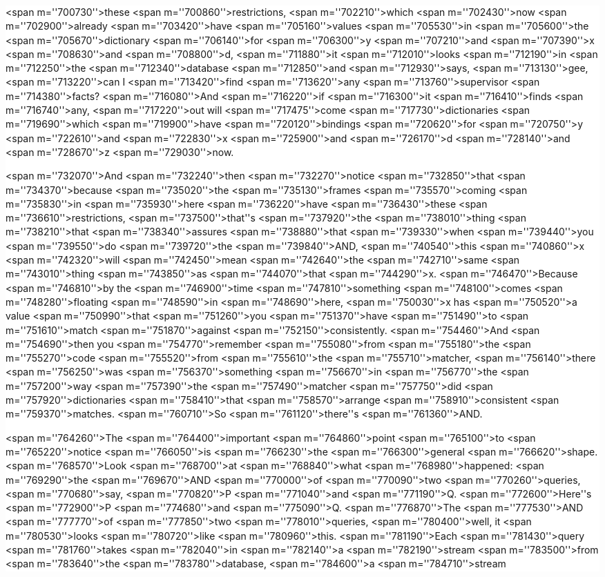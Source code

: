   <span m=''700730''>these</span> <span m=''700860''>restrictions,</span> <span m=''702210''>which</span>
  <span m=''702430''>now</span> <span m=''702900''>already</span> <span m=''703420''>have</span>
  <span m=''705160''>values</span> <span m=''705530''>in</span> <span m=''705600''>the</span>
  <span m=''705670''>dictionary</span> <span m=''706140''>for</span> <span m=''706300''>y</span>
  <span m=''707210''>and</span> <span m=''707390''>x</span> <span m=''708630''>and</span>
  <span m=''708800''>d,</span> <span m=''711880''>it</span> <span m=''712010''>looks</span>
  <span m=''712190''>in</span> <span m=''712250''>the</span> <span m=''712340''>database</span>
  <span m=''712850''>and</span> <span m=''712930''>says,</span> <span m=''713130''>gee,</span>
  <span m=''713220''>can I</span> <span m=''713420''>find</span> <span m=''713620''>any</span>
  <span m=''713760''>supervisor</span> <span m=''714380''>facts?</span> <span m=''716080''>And</span>
  <span m=''716220''>if</span> <span m=''716300''>it</span> <span m=''716410''>finds</span>
  <span m=''716740''>any,</span> <span m=''717220''>out will</span> <span m=''717475''>come</span>
  <span m=''717730''>dictionaries</span> <span m=''719690''>which</span> <span m=''719900''>have</span>
  <span m=''720120''>bindings</span> <span m=''720620''>for</span> <span m=''720750''>y</span>
  <span m=''722610''>and</span> <span m=''722830''>x</span> <span m=''725900''>and</span>
  <span m=''726170''>d</span> <span m=''728140''>and</span> <span m=''728670''>z</span>
  <span m=''729030''>now.</span> </p><p><span m=''732070''>And</span> <span m=''732240''>then</span>
  <span m=''732270''>notice</span> <span m=''732850''>that</span> <span m=''734370''>because</span>
  <span m=''735020''>the</span> <span m=''735130''>frames</span> <span m=''735570''>coming</span>
  <span m=''735830''>in</span> <span m=''735930''>here</span> <span m=''736220''>have</span>
  <span m=''736430''>these</span> <span m=''736610''>restrictions,</span> <span m=''737500''>that''s</span>
  <span m=''737920''>the</span> <span m=''738010''>thing</span> <span m=''738210''>that</span>
  <span m=''738340''>assures</span> <span m=''738880''>that</span> <span m=''739330''>when</span>
  <span m=''739440''>you</span> <span m=''739550''>do</span> <span m=''739720''>the</span>
  <span m=''739840''>AND,</span> <span m=''740540''>this</span> <span m=''740860''>x</span>
  <span m=''742320''>will</span> <span m=''742450''>mean</span> <span m=''742640''>the</span>
  <span m=''742710''>same</span> <span m=''743010''>thing</span> <span m=''743850''>as</span>
  <span m=''744070''>that</span> <span m=''744290''>x.</span> <span m=''746470''>Because</span>
  <span m=''746810''>by the</span> <span m=''746900''>time</span> <span m=''747810''>something</span>
  <span m=''748100''>comes</span> <span m=''748280''>floating</span> <span m=''748590''>in</span>
  <span m=''748690''>here,</span> <span m=''750030''>x has</span> <span m=''750520''>a
  value</span> <span m=''750990''>that</span> <span m=''751260''>you</span> <span
  m=''751370''>have</span> <span m=''751490''>to</span> <span m=''751610''>match</span>
  <span m=''751870''>against</span> <span m=''752150''>consistently.</span> <span
  m=''754460''>And</span> <span m=''754690''>then you</span> <span m=''754770''>remember</span>
  <span m=''755080''>from</span> <span m=''755180''>the</span> <span m=''755270''>code</span>
  <span m=''755520''>from</span> <span m=''755610''>the</span> <span m=''755710''>matcher,</span>
  <span m=''756140''>there</span> <span m=''756250''>was</span> <span m=''756370''>something</span>
  <span m=''756670''>in</span> <span m=''756770''>the</span> <span m=''757200''>way</span>
  <span m=''757390''>the</span> <span m=''757490''>matcher</span> <span m=''757750''>did</span>
  <span m=''757920''>dictionaries</span> <span m=''758410''>that</span> <span m=''758570''>arrange</span>
  <span m=''758910''>consistent</span> <span m=''759370''>matches.</span> <span m=''760710''>So</span>
  <span m=''761120''>there''s</span> <span m=''761360''>AND.</span> </p><p><span m=''764260''>The</span>
  <span m=''764400''>important</span> <span m=''764860''>point</span> <span m=''765100''>to</span>
  <span m=''765220''>notice</span> <span m=''766050''>is</span> <span m=''766230''>the</span>
  <span m=''766300''>general</span> <span m=''766620''>shape.</span> <span m=''768570''>Look</span>
  <span m=''768700''>at</span> <span m=''768840''>what</span> <span m=''768980''>happened:</span>
  <span m=''769290''>the</span> <span m=''769670''>AND</span> <span m=''770000''>of</span>
  <span m=''770090''>two</span> <span m=''770260''>queries,</span> <span m=''770680''>say,</span>
  <span m=''770820''>P</span> <span m=''771040''>and</span> <span m=''771190''>Q.</span>
  <span m=''772600''>Here''s</span> <span m=''772900''>P</span> <span m=''774680''>and</span>
  <span m=''775090''>Q.</span> <span m=''776870''>The</span> <span m=''777530''>AND</span>
  <span m=''777770''>of</span> <span m=''777850''>two</span> <span m=''778010''>queries,</span>
  <span m=''780400''>well, it</span> <span m=''780530''>looks</span> <span m=''780720''>like</span>
  <span m=''780960''>this.</span> <span m=''781190''>Each</span> <span m=''781430''>query</span>
  <span m=''781760''>takes</span> <span m=''782040''>in</span> <span m=''782140''>a</span>
  <span m=''782190''>stream</span> <span m=''783500''>from</span> <span m=''783640''>the</span>
  <span m=''783780''>database,</span> <span m=''784600''>a</span> <span m=''784710''>stream</span>